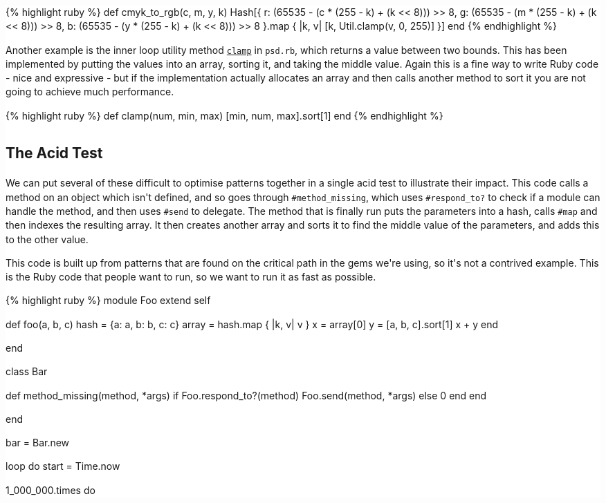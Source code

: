 {% highlight ruby %}
def cmyk_to_rgb(c, m, y, k)
  Hash[{
    r: (65535 - (c * (255 - k) + (k << 8))) >> 8,
    g: (65535 - (m * (255 - k) + (k << 8))) >> 8,
    b: (65535 - (y * (255 - k) + (k << 8))) >> 8
  }.map { |k, v| [k, Util.clamp(v, 0, 255)] }]
end
{% endhighlight %}

Another example is the inner loop utility method [`clamp`](https://github.com/layervault/psd.rb/blob/e14d652ddc705e865d8b2b897d618b25d78bcc7c/lib/psd/util.rb#L14-L16) in `psd.rb`, which returns a value between two bounds. This has been implemented by putting the values into an array, sorting it, and taking the middle value. Again this is a fine way to write Ruby code - nice and expressive - but if the implementation actually allocates an array and then calls another method to sort it you are not going to achieve much performance.

{% highlight ruby %}
def clamp(num, min, max)
  [min, num, max].sort[1]
end
{% endhighlight %}

## The Acid Test

We can put several of these difficult to optimise patterns together in a single acid test to illustrate their impact. This code calls a method on an object which isn't defined, and so goes through `#method_missing`, which uses `#respond_to?` to check if a module can handle the method, and then uses `#send` to delegate. The method that is finally run puts the parameters into a hash, calls `#map` and then indexes the resulting array. It then creates another array and sorts it to find the middle value of the parameters, and adds this to the other value.

This code is built up from patterns that are found on the critical path in the gems we're using, so it's not a contrived example. This is the Ruby code that people want to run, so we want to run it as fast as possible.

{% highlight ruby %}
module Foo
  extend self

  def foo(a, b, c)
    hash = {a: a, b: b, c: c}
    array = hash.map { |k, v| v }
    x = array[0]
    y = [a, b, c].sort[1]
    x + y
  end

end

class Bar

  def method_missing(method, *args)
    if Foo.respond_to?(method)
      Foo.send(method, *args)
    else
      0
    end
  end

end

bar = Bar.new

loop do
  start = Time.now

  1_000_000.times do